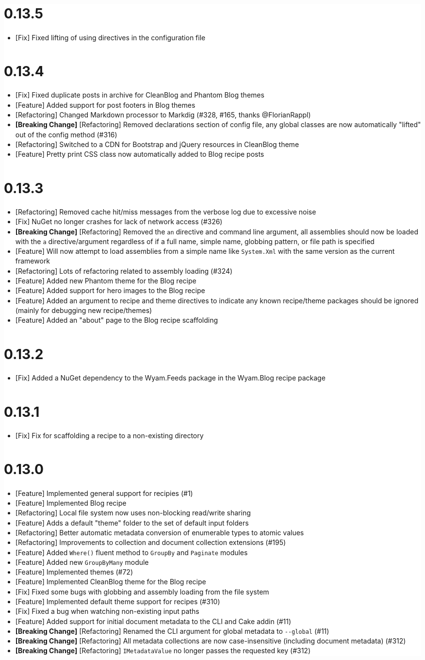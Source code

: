 # 0.13.5

- [Fix] Fixed lifting of using directives in the configuration file

# 0.13.4

- [Fix] Fixed duplicate posts in archive for CleanBlog and Phantom Blog themes
- [Feature] Added support for post footers in Blog themes
- [Refactoring] Changed Markdown processor to Markdig (#328, #165, thanks @FlorianRappl)
- **[Breaking Change]** [Refactoring] Removed declarations section of config file, any global classes are now automatically "lifted" out of the config method (#316)
- [Refactoring] Switched to a CDN for Bootstrap and jQuery resources in CleanBlog theme
- [Feature] Pretty print CSS class now automatically added to Blog recipe posts 

# 0.13.3

- [Refactoring] Removed cache hit/miss messages from the verbose log due to excessive noise
- [Fix] NuGet no longer crashes for lack of network access (#326)
- **[Breaking Change]** [Refactoring] Removed the `an` directive and command line argument, all assemblies should now be loaded with the `a` directive/argument regardless of if a full name, simple name, globbing pattern, or file path is specified
- [Feature] Will now attempt to load assemblies from a simple name like `System.Xml` with the same version as the current framework
- [Refactoring] Lots of refactoring related to assembly loading (#324)
- [Feature] Added new Phantom theme for the Blog recipe
- [Feature] Added support for hero images to the Blog recipe
- [Feature] Added an argument to recipe and theme directives to indicate any known recipe/theme packages should be ignored (mainly for debugging new recipe/themes)
- [Feature] Added an "about" page to the Blog recipe scaffolding

# 0.13.2

- [Fix] Added a NuGet dependency to the Wyam.Feeds package in the Wyam.Blog recipe package

# 0.13.1

- [Fix] Fix for scaffolding a recipe to a non-existing directory

# 0.13.0

- [Feature] Implemented general support for recipies (#1)
- [Feature] Implemented Blog recipe
- [Refactoring] Local file system now uses non-blocking read/write sharing
- [Feature] Adds a default "theme" folder to the set of default input folders
- [Refactoring] Better automatic metadata conversion of enumerable types to atomic values
- [Refactoring] Improvements to collection and document collection extensions (#195)
- [Feature] Added `Where()` fluent method to `GroupBy` and `Paginate` modules
- [Feature] Added new `GroupByMany` module
- [Feature] Implemented themes (#72)
- [Feature] Implemented CleanBlog theme for the Blog recipe
- [Fix] Fixed some bugs with globbing and assembly loading from the file system
- [Feature] Implemented default theme support for recipes (#310)
- [Fix] Fixed a bug when watching non-existing input paths
- [Feature] Added support for initial document metadata to the CLI and Cake addin (#11)
- **[Breaking Change]** [Refactoring] Renamed the CLI argument for global metadata to `--global` (#11)
- **[Breaking Change]** [Refactoring] All metadata collections are now case-insensitive (including document metadata) (#312)
- **[Breaking Change]** [Refactoring] `IMetadataValue` no longer passes the requested key (#312)